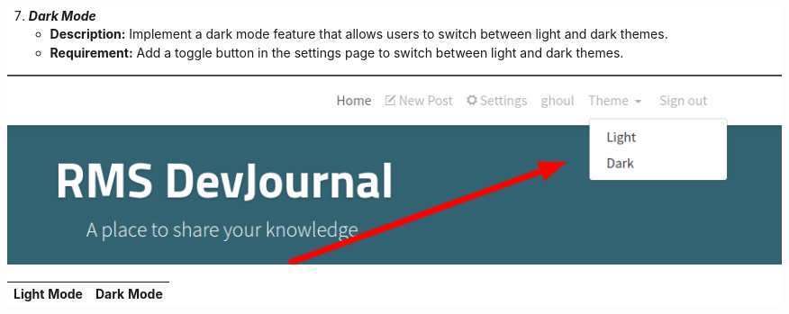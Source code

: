 7. ***Dark Mode***
   - **Description:** Implement a dark mode feature that allows users to switch between light and dark themes.
   - **Requirement:** Add a toggle button in the settings page to switch between light and dark themes.

![theme option](assets/image-1.png)

| Light Mode                            | Dark Mode                             |
|---------------------------------------|---------------------------------------|